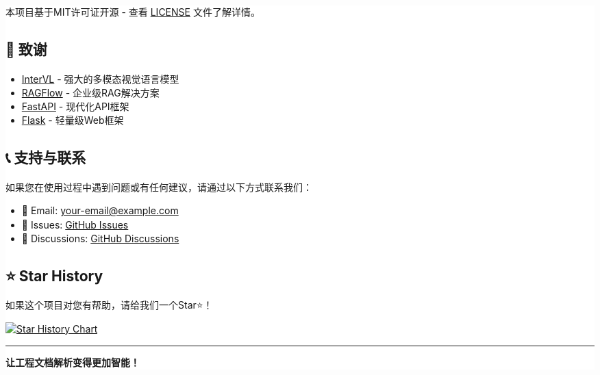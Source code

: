 本项目基于MIT许可证开源 - 查看 [LICENSE](LICENSE) 文件了解详情。

## 🙏 致谢

- [InterVL](https://github.com/OpenGVLab/InternVL) - 强大的多模态视觉语言模型
- [RAGFlow](https://github.com/infiniflow/ragflow) - 企业级RAG解决方案
- [FastAPI](https://fastapi.tiangolo.com/) - 现代化API框架
- [Flask](https://flask.palletsprojects.com/) - 轻量级Web框架

## 📞 支持与联系

如果您在使用过程中遇到问题或有任何建议，请通过以下方式联系我们：

- 📧 Email: your-email@example.com
- 🐛 Issues: [GitHub Issues](https://github.com/your-username/engineering-ocr-rag-system/issues)
- 💬 Discussions: [GitHub Discussions](https://github.com/your-username/engineering-ocr-rag-system/discussions)

## ⭐ Star History

如果这个项目对您有帮助，请给我们一个Star⭐！

[![Star History Chart](https://api.star-history.com/svg?repos=your-username/engineering-ocr-rag-system&type=Date)](https://star-history.com/#your-username/engineering-ocr-rag-system&Date)

---

**让工程文档解析变得更加智能！** 